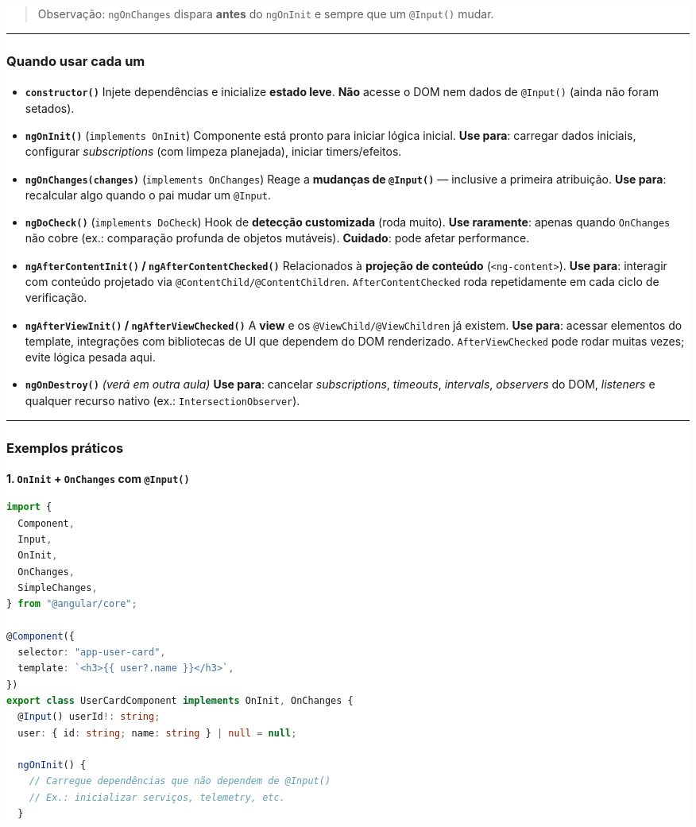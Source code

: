 > Observação: `ngOnChanges` dispara **antes** do `ngOnInit` e sempre que um `@Input()` mudar.

---

### Quando usar **cada um**

- **`constructor()`**
  Injete dependências e inicialize **estado leve**. **Não** acesse o DOM nem dados de `@Input()` (ainda não foram setados).

- **`ngOnInit()`** (`implements OnInit`)
  Componente está pronto para iniciar lógica inicial.
  **Use para**: carregar dados iniciais, configurar _subscriptions_ (com limpeza planejada), iniciar timers/efeitos.

- **`ngOnChanges(changes)`** (`implements OnChanges`)
  Reage a **mudanças de `@Input()`** — inclusive a primeira atribuição.
  **Use para**: recalcular algo quando o pai mudar um `@Input`.

- **`ngDoCheck()`** (`implements DoCheck`)
  Hook de **detecção customizada** (roda muito).
  **Use raramente**: apenas quando `OnChanges` não cobre (ex.: comparação profunda de objetos mutáveis).
  **Cuidado**: pode afetar performance.

- **`ngAfterContentInit()` / `ngAfterContentChecked()`**
  Relacionados à **projeção de conteúdo** (`<ng-content>`).
  **Use para**: interagir com conteúdo projetado via `@ContentChild/@ContentChildren`.
  `AfterContentChecked` roda repetidamente em cada ciclo de verificação.

- **`ngAfterViewInit()` / `ngAfterViewChecked()`**
  A **view** e os `@ViewChild/@ViewChildren` já existem.
  **Use para**: acessar elementos do template, integrações com bibliotecas de UI que dependem do DOM renderizado.
  `AfterViewChecked` pode rodar muitas vezes; evite lógica pesada aqui.

- **`ngOnDestroy()`** _(verá em outra aula)_
  **Use para**: cancelar _subscriptions_, _timeouts_, _intervals_, _observers_ do DOM, _listeners_ e qualquer recurso nativo (ex.: `IntersectionObserver`).

---

### Exemplos práticos

**1. `OnInit` + `OnChanges` com `@Input()`**

```ts
import {
  Component,
  Input,
  OnInit,
  OnChanges,
  SimpleChanges,
} from "@angular/core";

@Component({
  selector: "app-user-card",
  template: `<h3>{{ user?.name }}</h3>`,
})
export class UserCardComponent implements OnInit, OnChanges {
  @Input() userId!: string;
  user: { id: string; name: string } | null = null;

  ngOnInit() {
    // Carregue dependências que não dependem de @Input()
    // Ex.: inicializar serviços, telemetry, etc.
  }

```